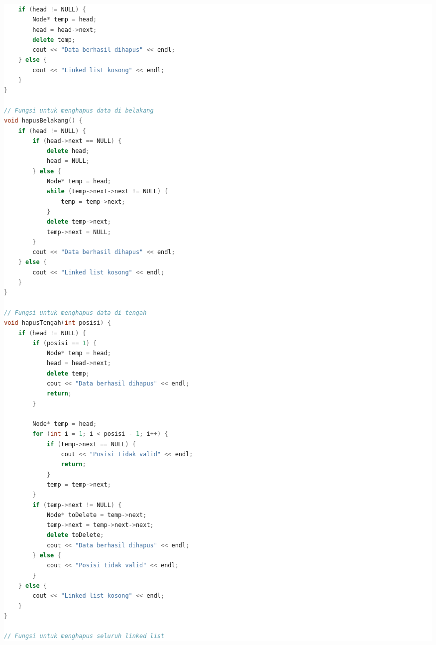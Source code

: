 ```C++
    if (head != NULL) {
        Node* temp = head;
        head = head->next;
        delete temp;
        cout << "Data berhasil dihapus" << endl;
    } else {
        cout << "Linked list kosong" << endl;
    }
}

// Fungsi untuk menghapus data di belakang
void hapusBelakang() {
    if (head != NULL) {
        if (head->next == NULL) {
            delete head;
            head = NULL;
        } else {
            Node* temp = head;
            while (temp->next->next != NULL) {
                temp = temp->next;
            }
            delete temp->next;
            temp->next = NULL;
        }
        cout << "Data berhasil dihapus" << endl;
    } else {
        cout << "Linked list kosong" << endl;
    }
}

// Fungsi untuk menghapus data di tengah
void hapusTengah(int posisi) {
    if (head != NULL) {
        if (posisi == 1) {
            Node* temp = head;
            head = head->next;
            delete temp;
            cout << "Data berhasil dihapus" << endl;
            return;
        }

        Node* temp = head;
        for (int i = 1; i < posisi - 1; i++) {
            if (temp->next == NULL) {
                cout << "Posisi tidak valid" << endl;
                return;
            }
            temp = temp->next;
        }
        if (temp->next != NULL) {
            Node* toDelete = temp->next;
            temp->next = temp->next->next;
            delete toDelete;
            cout << "Data berhasil dihapus" << endl;
        } else {
            cout << "Posisi tidak valid" << endl;
        }
    } else {
        cout << "Linked list kosong" << endl;
    }
}

// Fungsi untuk menghapus seluruh linked list
```